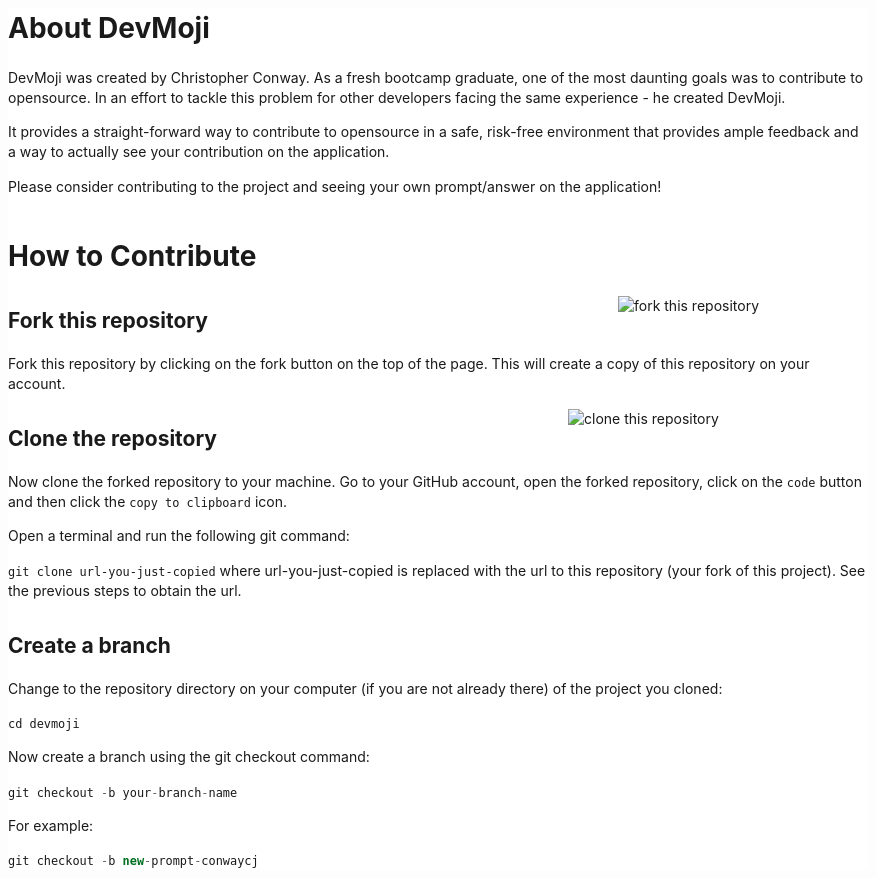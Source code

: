 # About DevMoji
DevMoji was created by Christopher Conway. As a fresh bootcamp graduate, one of the most daunting goals was to contribute to opensource. In an effort to tackle this problem for other developers facing the same experience - he created DevMoji.

It provides a straight-forward way to contribute to opensource in a safe, risk-free environment that provides ample feedback and a way to actually see your contribution on the application. 

Please consider contributing to the project and seeing your own prompt/answer on the application! 

# How to Contribute

<img src="https://github.com/ConwayCJ/devmoji/assets/94498167/c989097a-acd9-4f46-984b-d2a696e1391d" align="right" width="250" alt="fork this repository"/>

## Fork this repository

Fork this repository by clicking on the fork button on the top of the page.
This will create a copy of this repository on your account.

<img align="right" width="300" src="https://github.com/ConwayCJ/devmoji/assets/94498167/1e12f33a-2177-4584-aaa5-5c78e4cc92b3" alt="clone this repository" />

## Clone the repository

Now clone the forked repository to your machine. Go to your GitHub account, open the forked repository, click on the `code` button and then click the `copy to clipboard` icon.

Open a terminal and run the following git command:

`git clone url-you-just-copied`
where url-you-just-copied is replaced with the url to this repository (your fork of this project). See the previous steps to obtain the url.

## Create a branch

Change to the repository directory on your computer (if you are not already there) of the project you cloned:

```javascript
cd devmoji
```

Now create a branch using the git checkout command:

```javascript
git checkout -b your-branch-name
```

For example:

```javascript
git checkout -b new-prompt-conwaycj
```
